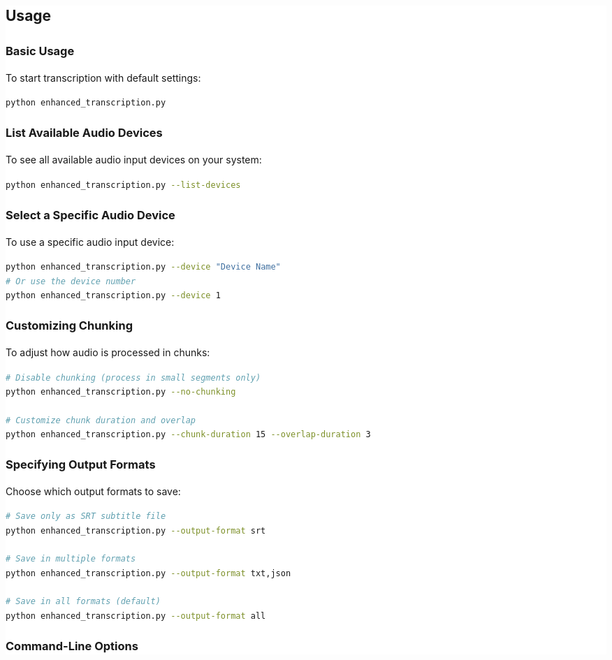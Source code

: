 ## Usage

### Basic Usage

To start transcription with default settings:

```bash
python enhanced_transcription.py
```

### List Available Audio Devices

To see all available audio input devices on your system:

```bash
python enhanced_transcription.py --list-devices
```

### Select a Specific Audio Device

To use a specific audio input device:

```bash
python enhanced_transcription.py --device "Device Name"
# Or use the device number
python enhanced_transcription.py --device 1
```

### Customizing Chunking

To adjust how audio is processed in chunks:

```bash
# Disable chunking (process in small segments only)
python enhanced_transcription.py --no-chunking

# Customize chunk duration and overlap
python enhanced_transcription.py --chunk-duration 15 --overlap-duration 3
```

### Specifying Output Formats

Choose which output formats to save:

```bash
# Save only as SRT subtitle file
python enhanced_transcription.py --output-format srt

# Save in multiple formats
python enhanced_transcription.py --output-format txt,json

# Save in all formats (default)
python enhanced_transcription.py --output-format all
```

### Command-Line Options
